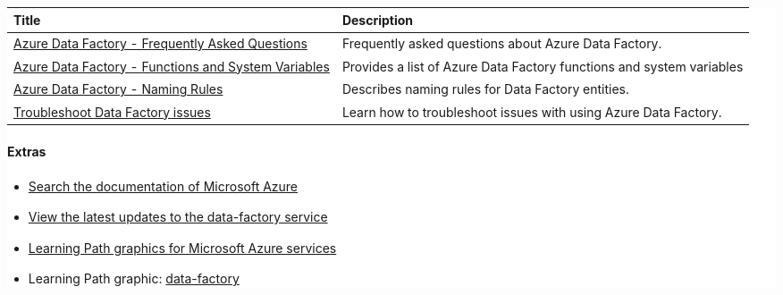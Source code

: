 
| Title | Description |
| :-- | :-- |
| [Azure Data Factory - Frequently Asked Questions](data-factory-faq.md) | Frequently asked questions about Azure Data Factory. |
| [Azure Data Factory - Functions and System Variables](data-factory-functions-variables.md) | Provides a list of Azure Data Factory functions and system variables |
| [Azure Data Factory - Naming Rules](data-factory-naming-rules.md) | Describes naming rules for Data Factory entities. |
| [Troubleshoot Data Factory issues](data-factory-troubleshoot.md) | Learn how to troubleshoot issues with using Azure Data Factory. |


#### Extras

- [Search the documentation of Microsoft Azure](http://azure.microsoft.com/search/documentation/)

- [View the latest updates to the data-factory service](http://azure.microsoft.com/updates/?service=data-factory)

- [Learning Path graphics for Microsoft Azure services](http://azure.microsoft.com/documentation/learning-paths/)

- Learning Path graphic: [data-factory](http://azure.microsoft.com/documentation/learning-paths/data-factory/)
